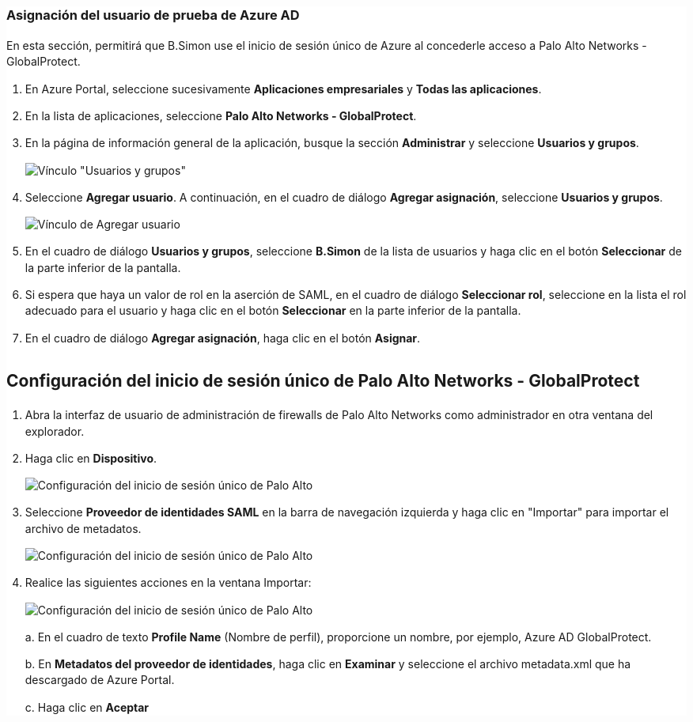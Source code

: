 ### <a name="assign-the-azure-ad-test-user"></a>Asignación del usuario de prueba de Azure AD

En esta sección, permitirá que B.Simon use el inicio de sesión único de Azure al concederle acceso a Palo Alto Networks - GlobalProtect.

1. En Azure Portal, seleccione sucesivamente **Aplicaciones empresariales** y **Todas las aplicaciones**.
1. En la lista de aplicaciones, seleccione **Palo Alto Networks - GlobalProtect**.
1. En la página de información general de la aplicación, busque la sección **Administrar** y seleccione **Usuarios y grupos**.

   ![Vínculo "Usuarios y grupos"](common/users-groups-blade.png)

1. Seleccione **Agregar usuario**. A continuación, en el cuadro de diálogo **Agregar asignación**, seleccione **Usuarios y grupos**.

    ![Vínculo de Agregar usuario](common/add-assign-user.png)

1. En el cuadro de diálogo **Usuarios y grupos**, seleccione **B.Simon** de la lista de usuarios y haga clic en el botón **Seleccionar** de la parte inferior de la pantalla.
1. Si espera que haya un valor de rol en la aserción de SAML, en el cuadro de diálogo **Seleccionar rol**, seleccione en la lista el rol adecuado para el usuario y haga clic en el botón **Seleccionar** en la parte inferior de la pantalla.
1. En el cuadro de diálogo **Agregar asignación**, haga clic en el botón **Asignar**.

## <a name="configure-palo-alto-networks---globalprotect-sso"></a>Configuración del inicio de sesión único de Palo Alto Networks - GlobalProtect

1. Abra la interfaz de usuario de administración de firewalls de Palo Alto Networks como administrador en otra ventana del explorador.

2. Haga clic en **Dispositivo**.

    ![Configuración del inicio de sesión único de Palo Alto](./media/paloaltoglobalprotect-tutorial/tutorial_paloaltoadmin_admin1.png)

3. Seleccione **Proveedor de identidades SAML** en la barra de navegación izquierda y haga clic en "Importar" para importar el archivo de metadatos.

    ![Configuración del inicio de sesión único de Palo Alto](./media/paloaltoglobalprotect-tutorial/tutorial_paloaltoadmin_admin2.png)

4. Realice las siguientes acciones en la ventana Importar:

    ![Configuración del inicio de sesión único de Palo Alto](./media/paloaltoglobalprotect-tutorial/tutorial_paloaltoadmin_admin3.png)

    a. En el cuadro de texto **Profile Name** (Nombre de perfil), proporcione un nombre, por ejemplo, Azure AD GlobalProtect.

    b. En **Metadatos del proveedor de identidades**, haga clic en **Examinar** y seleccione el archivo metadata.xml que ha descargado de Azure Portal.

    c. Haga clic en **Aceptar**
